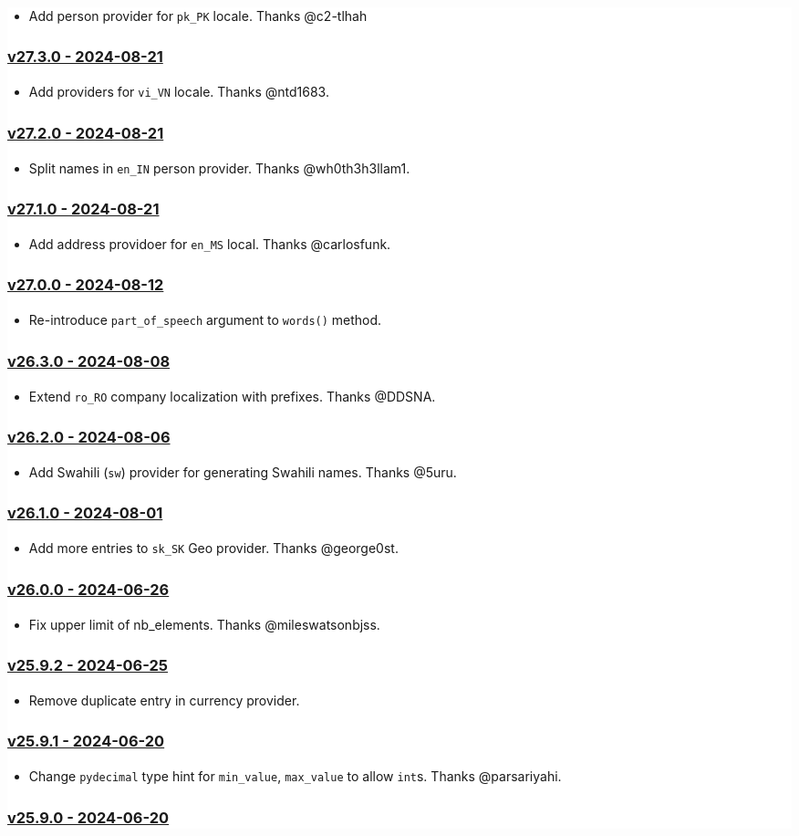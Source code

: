 * Add person provider for `pk_PK` locale. Thanks @c2-tlhah

### [v27.3.0 - 2024-08-21](https://github.com/joke2k/faker/compare/v27.2.0...v27.3.0)

* Add providers for `vi_VN` locale. Thanks @ntd1683.

### [v27.2.0 - 2024-08-21](https://github.com/joke2k/faker/compare/v27.1.0...v27.2.0)

* Split names in `en_IN` person provider. Thanks @wh0th3h3llam1.

### [v27.1.0 - 2024-08-21](https://github.com/joke2k/faker/compare/v27.0.0...v27.1.0)

* Add address providoer for `en_MS` local. Thanks @carlosfunk.

### [v27.0.0 - 2024-08-12](https://github.com/joke2k/faker/compare/v26.3.0...v27.0.0)

* Re-introduce `part_of_speech` argument to `words()` method.

### [v26.3.0 - 2024-08-08](https://github.com/joke2k/faker/compare/v26.2.0...v26.3.0)

* Extend `ro_RO` company localization with prefixes. Thanks @DDSNA.

### [v26.2.0 - 2024-08-06](https://github.com/joke2k/faker/compare/v26.1.0...v26.2.0)

* Add Swahili (`sw`) provider for generating Swahili names. Thanks @5uru.

### [v26.1.0 - 2024-08-01](https://github.com/joke2k/faker/compare/v26.0.0...v26.1.0)

* Add more entries to `sk_SK` Geo provider. Thanks @george0st.

### [v26.0.0 - 2024-06-26](https://github.com/joke2k/faker/compare/v25.9.2...v26.0.0)

* Fix upper limit of nb_elements. Thanks @mileswatsonbjss.

### [v25.9.2 - 2024-06-25](https://github.com/joke2k/faker/compare/v25.9.1...v25.9.2)

* Remove duplicate entry in currency provider.

### [v25.9.1 - 2024-06-20](https://github.com/joke2k/faker/compare/v25.9.0...v25.9.1)

* Change `pydecimal` type hint for `min_value`, `max_value` to allow `int`s. Thanks @parsariyahi.

### [v25.9.0 - 2024-06-20](https://github.com/joke2k/faker/compare/v25.8.0...v25.9.0)
